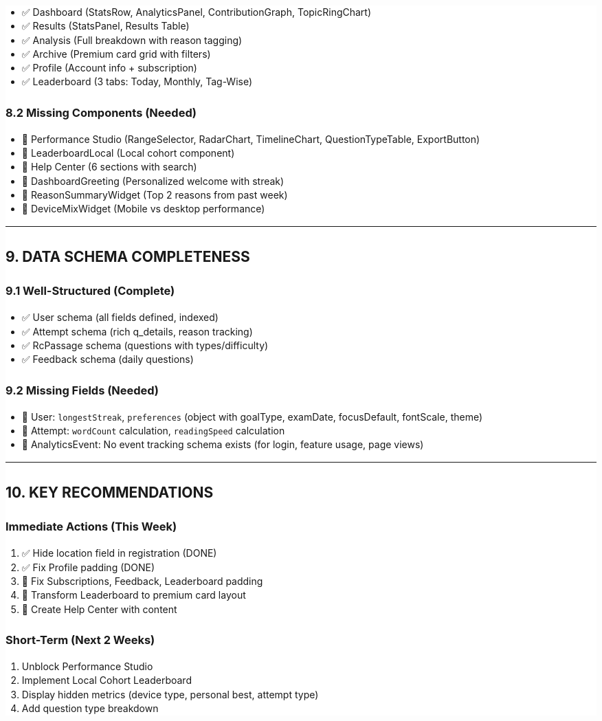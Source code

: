 - ✅ Dashboard (StatsRow, AnalyticsPanel, ContributionGraph, TopicRingChart)
- ✅ Results (StatsPanel, Results Table)
- ✅ Analysis (Full breakdown with reason tagging)
- ✅ Archive (Premium card grid with filters)
- ✅ Profile (Account info + subscription)
- ✅ Leaderboard (3 tabs: Today, Monthly, Tag-Wise)

### 8.2 Missing Components (Needed)

- 🔴 Performance Studio (RangeSelector, RadarChart, TimelineChart, QuestionTypeTable, ExportButton)
- 🔴 LeaderboardLocal (Local cohort component)
- 🔴 Help Center (6 sections with search)
- 🔴 DashboardGreeting (Personalized welcome with streak)
- 🔴 ReasonSummaryWidget (Top 2 reasons from past week)
- 🔴 DeviceMixWidget (Mobile vs desktop performance)

---

## 9. DATA SCHEMA COMPLETENESS

### 9.1 Well-Structured (Complete)

- ✅ User schema (all fields defined, indexed)
- ✅ Attempt schema (rich q_details, reason tracking)
- ✅ RcPassage schema (questions with types/difficulty)
- ✅ Feedback schema (daily questions)

### 9.2 Missing Fields (Needed)

- 🔴 User: `longestStreak`, `preferences` (object with goalType, examDate, focusDefault, fontScale, theme)
- 🔴 Attempt: `wordCount` calculation, `readingSpeed` calculation
- 🔴 AnalyticsEvent: No event tracking schema exists (for login, feature usage, page views)

---

## 10. KEY RECOMMENDATIONS

### Immediate Actions (This Week)

1. ✅ Hide location field in registration (DONE)
2. ✅ Fix Profile padding (DONE)
3. 🔴 Fix Subscriptions, Feedback, Leaderboard padding
4. 🔴 Transform Leaderboard to premium card layout
5. 🔴 Create Help Center with content

### Short-Term (Next 2 Weeks)

1. Unblock Performance Studio
2. Implement Local Cohort Leaderboard
3. Display hidden metrics (device type, personal best, attempt type)
4. Add question type breakdown
